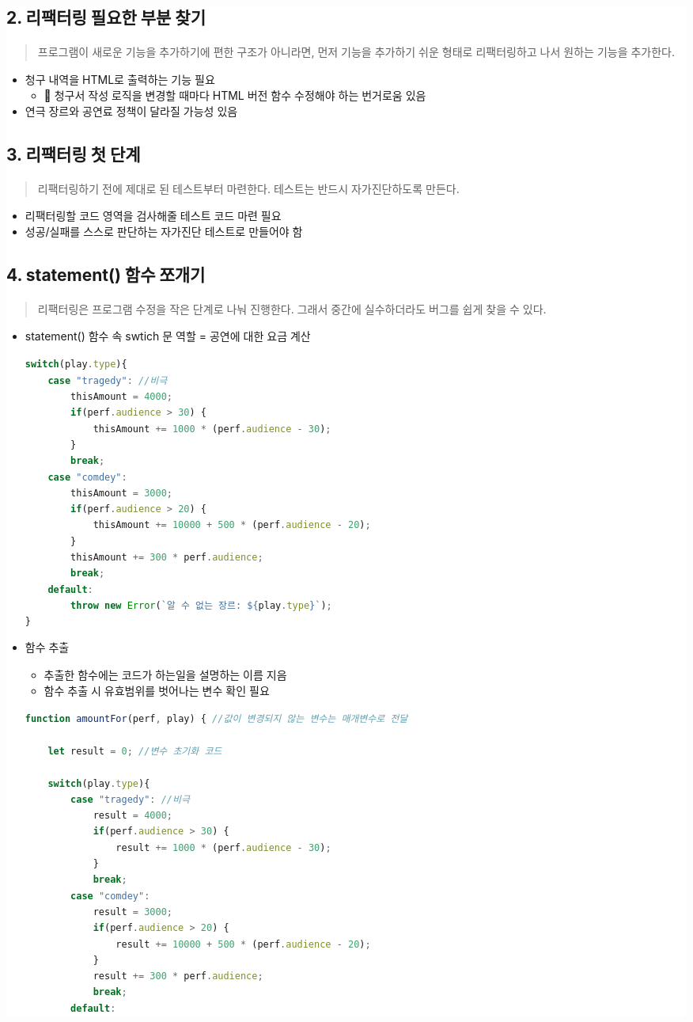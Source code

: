 ## 2. 리팩터링 필요한 부분 찾기

> 프로그램이 새로운 기능을 추가하기에 편한 구조가 아니라면, 먼저 기능을 추가하기 쉬운 형태로 리팩터링하고 나서 원하는 기능을 추가한다.
> 
- 청구 내역을 HTML로 출력하는 기능 필요
    - 🤔 청구서 작성 로직을 변경할 때마다 HTML 버전 함수 수정해야 하는 번거로움 있음
- 연극 장르와 공연료 정책이 달라질 가능성 있음

## 3. 리팩터링 첫 단계

> 리팩터링하기 전에 제대로 된 테스트부터 마련한다. 테스트는 반드시 자가진단하도록 만든다.
> 
- 리팩터링할 코드 영역을 검사해줄 테스트 코드 마련 필요
- 성공/실패를 스스로 판단하는 자가진단 테스트로 만들어야 함

## 4. statement() 함수 쪼개기

> 리팩터링은 프로그램 수정을 작은 단계로 나눠 진행한다. 그래서 중간에 실수하더라도 버그를 쉽게 찾을 수 있다.
> 
- statement() 함수 속 swtich 문 역할 = 공연에 대한 요금 계산
    
    ```jsx
    switch(play.type){
    	case "tragedy": //비극
    		thisAmount = 4000;
    		if(perf.audience > 30) {
    			thisAmount += 1000 * (perf.audience - 30);
    		}
    		break;
    	case "comdey":
    		thisAmount = 3000;
    		if(perf.audience > 20) {
    			thisAmount += 10000 + 500 * (perf.audience - 20);
    		}
    		thisAmount += 300 * perf.audience;
    		break;
    	default:
    		throw new Error(`알 수 없는 장르: ${play.type}`);
    }
    ```
    
- 함수 추출
    - 추출한 함수에는 코드가 하는일을 설명하는 이름 지음
    - 함수 추출 시 유효범위를 벗어나는 변수 확인 필요
    
    ```jsx
    function amountFor(perf, play) { //값이 변경되지 않는 변수는 매개변수로 전달
    	
    	let result = 0; //변수 초기화 코드
    
    	switch(play.type){
    		case "tragedy": //비극
    			result = 4000;
    			if(perf.audience > 30) {
    				result += 1000 * (perf.audience - 30);
    			}
    			break;
    		case "comdey":
    			result = 3000;
    			if(perf.audience > 20) {
    				result += 10000 + 500 * (perf.audience - 20);
    			}
    			result += 300 * perf.audience;
    			break;
    		default: